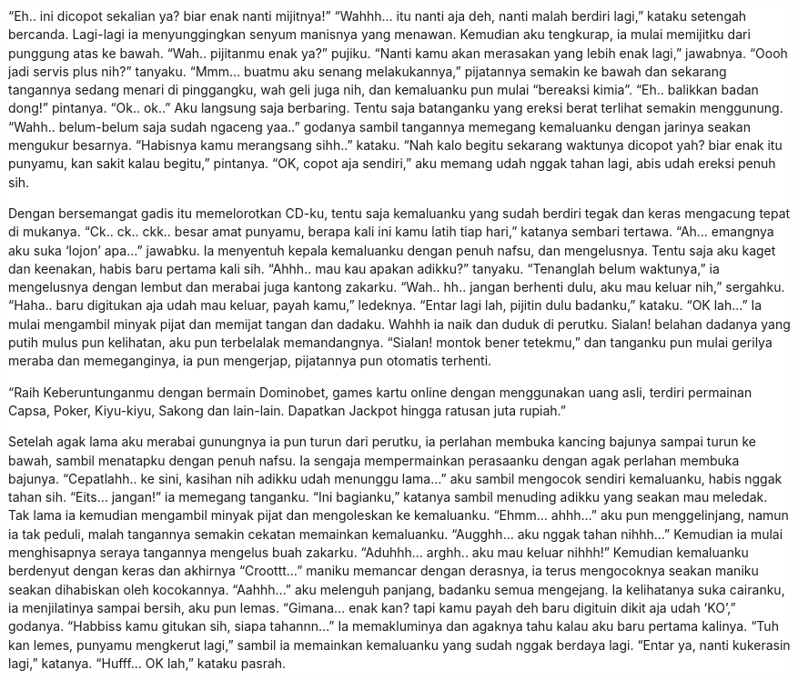 “Eh.. ini dicopot sekalian ya? biar enak nanti mijitnya!”
“Wahhh… itu nanti aja deh, nanti malah berdiri lagi,” kataku setengah bercanda.
Lagi-lagi ia menyunggingkan senyum manisnya yang menawan. Kemudian aku tengkurap, ia mulai memijitku dari punggung atas ke bawah.
“Wah.. pijitanmu enak ya?” pujiku.
“Nanti kamu akan merasakan yang lebih enak lagi,” jawabnya.
“Oooh jadi servis plus nih?” tanyaku.
“Mmm… buatmu aku senang melakukannya,” pijatannya semakin ke bawah dan sekarang tangannya sedang menari di pinggangku, wah geli juga nih, dan kemaluanku pun mulai “bereaksi kimia”.
“Eh.. balikkan badan dong!” pintanya.
“Ok.. ok..”
Aku langsung saja berbaring. Tentu saja batanganku yang ereksi berat terlihat semakin menggunung.
“Wahh.. belum-belum saja sudah ngaceng yaa..” godanya sambil tangannya memegang kemaluanku dengan jarinya seakan mengukur besarnya.
“Habisnya kamu merangsang sihh..” kataku.
“Nah kalo begitu sekarang waktunya dicopot yah? biar enak itu punyamu, kan sakit kalau begitu,” pintanya.
“OK, copot aja sendiri,” aku memang udah nggak tahan lagi, abis udah ereksi penuh sih.

Dengan bersemangat gadis itu memelorotkan CD-ku, tentu saja kemaluanku yang sudah berdiri tegak dan keras mengacung tepat di mukanya.
“Ck.. ck.. ckk.. besar amat punyamu, berapa kali ini kamu latih tiap hari,” katanya sembari tertawa.
“Ah… emangnya aku suka ‘lojon’ apa…” jawabku.
Ia menyentuh kepala kemaluanku dengan penuh nafsu, dan mengelusnya. Tentu saja aku kaget dan keenakan, habis baru pertama kali sih.
“Ahhh.. mau kau apakan adikku?” tanyaku.
“Tenanglah belum waktunya,” ia mengelusnya dengan lembut dan merabai juga kantong zakarku.
“Wah.. hh.. jangan berhenti dulu, aku mau keluar nih,” sergahku.
“Haha.. baru digitukan aja udah mau keluar, payah kamu,” ledeknya.
“Entar lagi lah, pijitin dulu badanku,” kataku.
“OK lah…”
Ia mulai mengambil minyak pijat dan memijat tangan dan dadaku. Wahhh ia naik dan duduk di perutku. Sialan! belahan dadanya yang putih mulus pun kelihatan, aku pun terbelalak memandangnya.
“Sialan! montok bener tetekmu,” dan tanganku pun mulai gerilya meraba dan memeganginya, ia pun mengerjap, pijatannya pun otomatis terhenti.

“Raih Keberuntunganmu dengan bermain Dominobet, games kartu online dengan menggunakan uang asli, terdiri permainan Capsa, Poker, Kiyu-kiyu, Sakong dan lain-lain. Dapatkan Jackpot hingga ratusan juta rupiah.”

Setelah agak lama aku merabai gunungnya ia pun turun dari perutku, ia perlahan membuka kancing bajunya sampai turun ke bawah, sambil menatapku dengan penuh nafsu. Ia sengaja mempermainkan perasaanku dengan agak perlahan membuka bajunya.
“Cepatlahh.. ke sini, kasihan nih adikku udah menunggu lama…” aku sambil mengocok sendiri kemaluanku, habis nggak tahan sih.
“Eits… jangan!” ia memegang tanganku.
“Ini bagianku,” katanya sambil menuding adikku yang seakan mau meledak.
Tak lama ia kemudian mengambil minyak pijat dan mengoleskan ke kemaluanku.
“Ehmm… ahhh…” aku pun menggelinjang, namun ia tak peduli, malah tangannya semakin cekatan memainkan kemaluanku.
“Augghh… aku nggak tahan nihhh…”
Kemudian ia mulai menghisapnya seraya tangannya mengelus buah zakarku.
“Aduhhh… arghh.. aku mau keluar nihhh!”
Kemudian kemaluanku berdenyut dengan keras dan akhirnya “Croottt…” maniku memancar dengan derasnya, ia terus mengocoknya seakan maniku seakan dihabiskan oleh kocokannya.
“Aahhh…” aku melenguh panjang, badanku semua mengejang. Ia kelihatanya suka cairanku, ia menjilatinya sampai bersih, aku pun lemas.
“Gimana… enak kan? tapi kamu payah deh baru digituin dikit aja udah ‘KO’,” godanya.
“Habbiss kamu gitukan sih, siapa tahannn…”
Ia memakluminya dan agaknya tahu kalau aku baru pertama kalinya.
“Tuh kan lemes, punyamu mengkerut lagi,” sambil ia memainkan kemaluanku yang sudah nggak berdaya lagi.
“Entar ya, nanti kukerasin lagi,” katanya.
“Hufff… OK lah,” kataku pasrah.